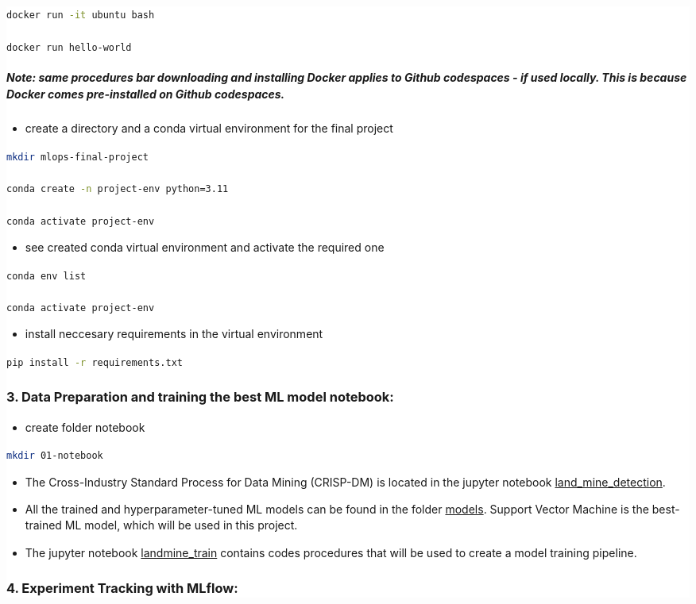 ```bash
docker run -it ubuntu bash

docker run hello-world
```

##### Note: same procedures bar downloading and installing Docker applies to Github codespaces - if used locally. This is because Docker comes pre-installed on Github codespaces.

* create a directory and a conda virtual environment for the final project

```bash
mkdir mlops-final-project

conda create -n project-env python=3.11

conda activate project-env
```

* see created conda virtual environment and activate the required one

```bash
conda env list

conda activate project-env
```

* install neccesary requirements in the virtual environment

```bash
pip install -r requirements.txt
```


### 3. Data Preparation and training the best ML model notebook:

* create folder notebook

```bash
mkdir 01-notebook
```

* The Cross-Industry Standard Process for Data Mining (CRISP-DM) is located in the jupyter notebook [land_mine_detection](https://github.com/bluemusk24/mlops-final-project/blob/main/01-notebook/land_mine_detection.ipynb).

* All the trained and hyperparameter-tuned ML models can be found in the folder [models](https://github.com/bluemusk24/mlops-final-project/tree/main/01-notebook/models). Support Vector Machine is the best-trained ML model, which will be used in this project.

* The jupyter notebook [landmine_train](https://github.com/bluemusk24/mlops-final-project/blob/main/03-model-training/landmine_train.ipynb) contains codes procedures that will be used to create a model training pipeline.


### 4. Experiment Tracking with MLflow:
